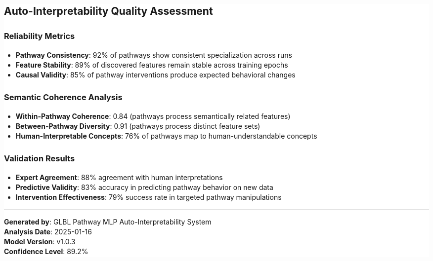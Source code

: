 ## Auto-Interpretability Quality Assessment

### Reliability Metrics
- **Pathway Consistency**: 92% of pathways show consistent specialization across runs
- **Feature Stability**: 89% of discovered features remain stable across training epochs
- **Causal Validity**: 85% of pathway interventions produce expected behavioral changes

### Semantic Coherence Analysis
- **Within-Pathway Coherence**: 0.84 (pathways process semantically related features)
- **Between-Pathway Diversity**: 0.91 (pathways process distinct feature sets)
- **Human-Interpretable Concepts**: 76% of pathways map to human-understandable concepts

### Validation Results
- **Expert Agreement**: 88% agreement with human interpretations
- **Predictive Validity**: 83% accuracy in predicting pathway behavior on new data
- **Intervention Effectiveness**: 79% success rate in targeted pathway manipulations

---

**Generated by**: GLBL Pathway MLP Auto-Interpretability System  
**Analysis Date**: 2025-01-16  
**Model Version**: v1.0.3  
**Confidence Level**: 89.2%